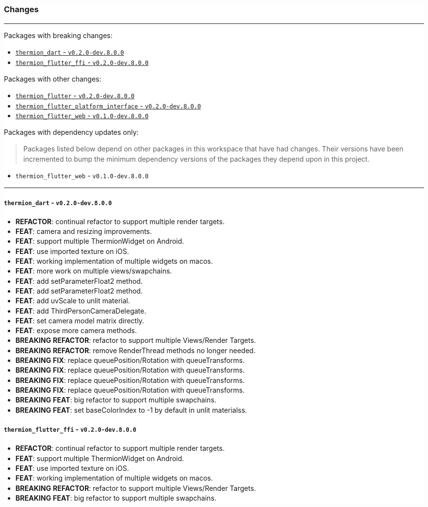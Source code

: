### Changes

---

Packages with breaking changes:

 - [`thermion_dart` - `v0.2.0-dev.8.0.0`](#thermion_dart---v020-dev800)
 - [`thermion_flutter_ffi` - `v0.2.0-dev.8.0.0`](#thermion_flutter_ffi---v020-dev800)

Packages with other changes:

 - [`thermion_flutter` - `v0.2.0-dev.8.0.0`](#thermion_flutter---v020-dev800)
 - [`thermion_flutter_platform_interface` - `v0.2.0-dev.8.0.0`](#thermion_flutter_platform_interface---v020-dev800)
 - [`thermion_flutter_web` - `v0.1.0-dev.8.0.0`](#thermion_flutter_web---v010-dev800)

Packages with dependency updates only:

> Packages listed below depend on other packages in this workspace that have had changes. Their versions have been incremented to bump the minimum dependency versions of the packages they depend upon in this project.

 - `thermion_flutter_web` - `v0.1.0-dev.8.0.0`

---

#### `thermion_dart` - `v0.2.0-dev.8.0.0`

 - **REFACTOR**: continual refactor to support multiple render targets.
 - **FEAT**: camera and resizing improvements.
 - **FEAT**: support multiple ThermionWidget on Android.
 - **FEAT**: use imported texture on iOS.
 - **FEAT**: working implementation of multiple widgets on macos.
 - **FEAT**: more work on multiple views/swapchains.
 - **FEAT**: add setParameterFloat2 method.
 - **FEAT**: add setParameterFloat2 method.
 - **FEAT**: add uvScale to unlit material.
 - **FEAT**: add ThirdPersonCameraDelegate.
 - **FEAT**: set camera model matrix directly.
 - **FEAT**: expose more camera methods.
 - **BREAKING** **REFACTOR**: refactor to support multiple Views/Render Targets.
 - **BREAKING** **REFACTOR**: remove RenderThread methods no longer needed.
 - **BREAKING** **FIX**: replace queuePosition/Rotation with queueTransforms.
 - **BREAKING** **FIX**: replace queuePosition/Rotation with queueTransforms.
 - **BREAKING** **FIX**: replace queuePosition/Rotation with queueTransforms.
 - **BREAKING** **FIX**: replace queuePosition/Rotation with queueTransforms.
 - **BREAKING** **FEAT**: big refactor to support multiple swapchains.
 - **BREAKING** **FEAT**: set baseColorIndex to -1 by default in unlit materialss.

#### `thermion_flutter_ffi` - `v0.2.0-dev.8.0.0`

 - **REFACTOR**: continual refactor to support multiple render targets.
 - **FEAT**: support multiple ThermionWidget on Android.
 - **FEAT**: use imported texture on iOS.
 - **FEAT**: working implementation of multiple widgets on macos.
 - **BREAKING** **REFACTOR**: refactor to support multiple Views/Render Targets.
 - **BREAKING** **FEAT**: big refactor to support multiple swapchains.
